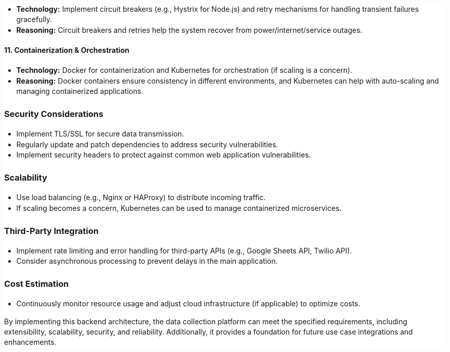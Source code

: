 - **Technology:** Implement circuit breakers (e.g., Hystrix for Node.js) and retry mechanisms for handling transient failures gracefully.
- **Reasoning:** Circuit breakers and retries help the system recover from power/internet/service outages.

#### 11. Containerization & Orchestration

- **Technology:** Docker for containerization and Kubernetes for orchestration (if scaling is a concern).
- **Reasoning:** Docker containers ensure consistency in different environments, and Kubernetes can help with auto-scaling and managing containerized applications.

### Security Considerations

- Implement TLS/SSL for secure data transmission.
- Regularly update and patch dependencies to address security vulnerabilities.
- Implement security headers to protect against common web application vulnerabilities.

### Scalability

- Use load balancing (e.g., Nginx or HAProxy) to distribute incoming traffic.
- If scaling becomes a concern, Kubernetes can be used to manage containerized microservices.

### Third-Party Integration

- Implement rate limiting and error handling for third-party APIs (e.g., Google Sheets API, Twilio API).
- Consider asynchronous processing to prevent delays in the main application.

### Cost Estimation

- Continuously monitor resource usage and adjust cloud infrastructure (if applicable) to optimize costs.

By implementing this backend architecture, the data collection platform can meet the specified requirements, including extensibility, scalability, security, and reliability. Additionally, it provides a foundation for future use case integrations and enhancements.
